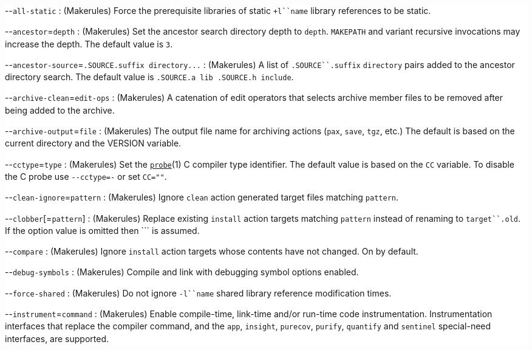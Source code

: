 --`all-static`
:   (Makerules) Force the prerequisite libraries of static `+l``name`
    library references to be static.

--`ancestor`=`depth`
:   (Makerules) Set the ancestor search directory depth to `depth`.
    `MAKEPATH` and variant recursive invocations may increase the
    depth. The default value is `3`.

--`ancestor-source`=`.SOURCE.suffix directory...`
:   (Makerules) A list of `.SOURCE``.suffix` `directory` pairs added
    to the ancestor directory search. The default value is `.SOURCE.a
    lib .SOURCE.h include`.

--`archive-clean`=`edit-ops`
:   (Makerules) A catenation of edit operators that selects archive
    member files to be removed after being added to the archive.

--`archive-output`=`file`
:   (Makerules) The output file name for archiving actions (`pax`,
    `save`, `tgz`, etc.) The default is based on the current
    directory and the VERSION variable.

--`cctype`=`type`
:   (Makerules) Set the
    [`probe`](/web/20150717143740/http://www2.research.att.com/~astopen/man/man1/probe.html)(1)
    C compiler type identifier. The default value is based on the
    `CC` variable. To disable the C probe use `--cctype=-` or set
    `CC=""`.

--`clean-ignore`=`pattern`
:   (Makerules) Ignore `clean` action generated target files matching
    `pattern`.

--`clobber`\[=`pattern`\]
:   (Makerules) Replace existing `install` action targets matching
    `pattern` instead of renaming to `target``.old`. If the option
    value is omitted then `\`` is assumed.

--`compare`
:   (Makerules) Ignore `install` action targets whose contents have
    not changed. On by default.

--`debug-symbols`
:   (Makerules) Compile and link with debugging symbol options enabled.

--`force-shared`
:   (Makerules) Do not ignore `-l``name` shared library reference
    modification times.

--`instrument`=`command`
:   (Makerules) Enable compile-time, link-time and/or run-time
    code instrumentation. Instrumentation interfaces that replace the
    compiler command, and the `app`, `insight`, `purecov`,
    `purify`, `quantify` and `sentinel` special-need interfaces,
    are supported.
